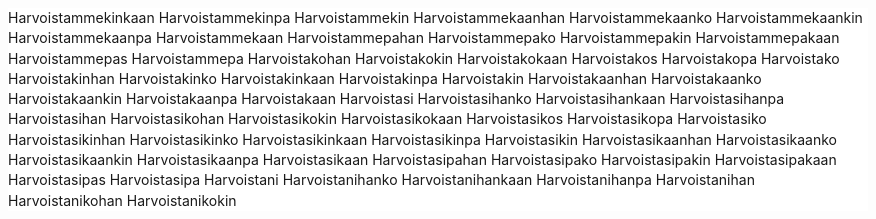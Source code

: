 Harvoistammekinkaan
Harvoistammekinpa
Harvoistammekin
Harvoistammekaanhan
Harvoistammekaanko
Harvoistammekaankin
Harvoistammekaanpa
Harvoistammekaan
Harvoistammepahan
Harvoistammepako
Harvoistammepakin
Harvoistammepakaan
Harvoistammepas
Harvoistammepa
Harvoistakohan
Harvoistakokin
Harvoistakokaan
Harvoistakos
Harvoistakopa
Harvoistako
Harvoistakinhan
Harvoistakinko
Harvoistakinkaan
Harvoistakinpa
Harvoistakin
Harvoistakaanhan
Harvoistakaanko
Harvoistakaankin
Harvoistakaanpa
Harvoistakaan
Harvoistasi
Harvoistasihanko
Harvoistasihankaan
Harvoistasihanpa
Harvoistasihan
Harvoistasikohan
Harvoistasikokin
Harvoistasikokaan
Harvoistasikos
Harvoistasikopa
Harvoistasiko
Harvoistasikinhan
Harvoistasikinko
Harvoistasikinkaan
Harvoistasikinpa
Harvoistasikin
Harvoistasikaanhan
Harvoistasikaanko
Harvoistasikaankin
Harvoistasikaanpa
Harvoistasikaan
Harvoistasipahan
Harvoistasipako
Harvoistasipakin
Harvoistasipakaan
Harvoistasipas
Harvoistasipa
Harvoistani
Harvoistanihanko
Harvoistanihankaan
Harvoistanihanpa
Harvoistanihan
Harvoistanikohan
Harvoistanikokin